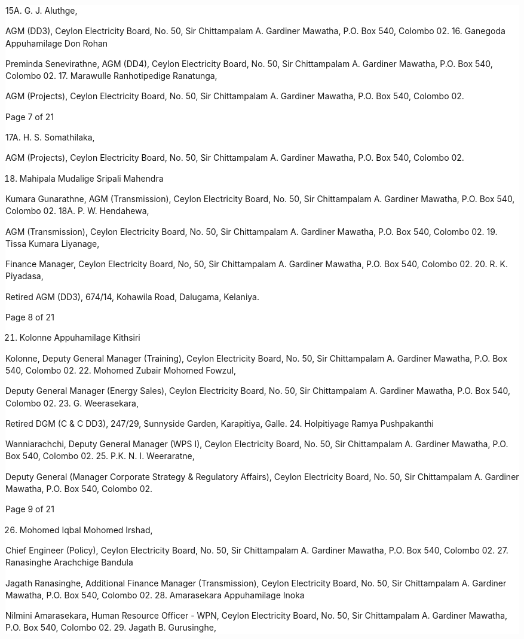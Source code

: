 15A. G. J. Aluthge,

AGM (DD3), Ceylon Electricity Board, No. 50, Sir Chittampalam A. Gardiner Mawatha, P.O. Box 540, Colombo 02. 16. Ganegoda Appuhamilage Don Rohan

Preminda Senevirathne, AGM (DD4), Ceylon Electricity Board, No. 50, Sir Chittampalam A. Gardiner Mawatha, P.O. Box 540, Colombo 02. 17. Marawulle Ranhotipedige Ranatunga,

AGM (Projects), Ceylon Electricity Board, No. 50, Sir Chittampalam A. Gardiner Mawatha, P.O. Box 540, Colombo 02.

Page 7 of 21

17A. H. S. Somathilaka,

AGM (Projects), Ceylon Electricity Board, No. 50, Sir Chittampalam A. Gardiner Mawatha, P.O. Box 540, Colombo 02.

18. Mahipala Mudalige Sripali Mahendra

Kumara Gunarathne, AGM (Transmission), Ceylon Electricity Board, No. 50, Sir Chittampalam A. Gardiner Mawatha, P.O. Box 540, Colombo 02. 18A. P. W. Hendahewa,

AGM (Transmission), Ceylon Electricity Board, No. 50, Sir Chittampalam A. Gardiner Mawatha, P.O. Box 540, Colombo 02. 19. Tissa Kumara Liyanage,

Finance Manager, Ceylon Electricity Board, No, 50, Sir Chittampalam A. Gardiner Mawatha, P.O. Box 540, Colombo 02. 20. R. K. Piyadasa,

Retired AGM (DD3), 674/14, Kohawila Road, Dalugama, Kelaniya.

Page 8 of 21

21. Kolonne Appuhamilage Kithsiri

Kolonne, Deputy General Manager (Training), Ceylon Electricity Board, No. 50, Sir Chittampalam A. Gardiner Mawatha, P.O. Box 540, Colombo 02. 22. Mohomed Zubair Mohomed Fowzul,

Deputy General Manager (Energy Sales), Ceylon Electricity Board, No. 50, Sir Chittampalam A. Gardiner Mawatha, P.O. Box 540, Colombo 02. 23. G. Weerasekara,

Retired DGM (C & C DD3), 247/29, Sunnyside Garden, Karapitiya, Galle. 24. Holpitiyage Ramya Pushpakanthi

Wanniarachchi, Deputy General Manager (WPS I), Ceylon Electricity Board, No. 50, Sir Chittampalam A. Gardiner Mawatha, P.O. Box 540, Colombo 02. 25. P.K. N. I. Weeraratne,

Deputy General (Manager Corporate Strategy & Regulatory Affairs), Ceylon Electricity Board, No. 50, Sir Chittampalam A. Gardiner Mawatha, P.O. Box 540, Colombo 02.

Page 9 of 21

26. Mohomed Iqbal Mohomed Irshad,

Chief Engineer (Policy), Ceylon Electricity Board, No. 50, Sir Chittampalam A. Gardiner Mawatha, P.O. Box 540, Colombo 02. 27. Ranasinghe Arachchige Bandula

Jagath Ranasinghe, Additional Finance Manager (Transmission), Ceylon Electricity Board, No. 50, Sir Chittampalam A. Gardiner Mawatha, P.O. Box 540, Colombo 02. 28. Amarasekara Appuhamilage Inoka

Nilmini Amarasekara, Human Resource Officer - WPN, Ceylon Electricity Board, No. 50, Sir Chittampalam A. Gardiner Mawatha, P.O. Box 540, Colombo 02. 29. Jagath B. Gurusinghe,
